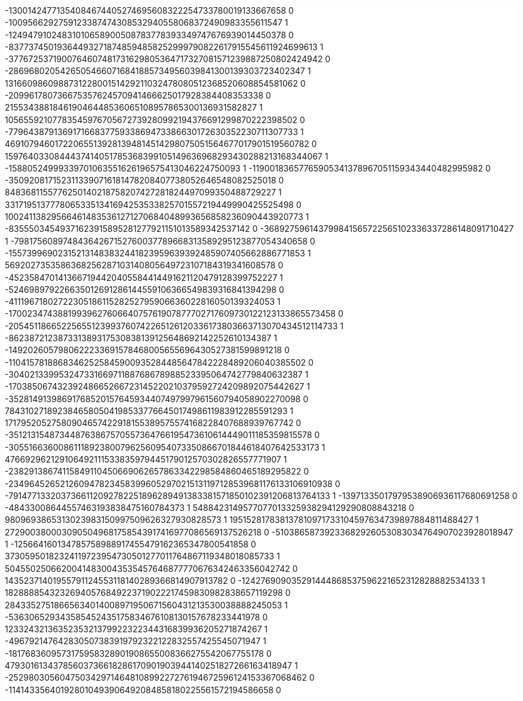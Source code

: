 -13001424771354084674405274695608322254733780019133667658 0
-1009566292759123387474308532940558068372490983355611547 1
-12494791024831010658900508783778393349747676939014450378 0
-837737450193644932718748594858252999790822617915545611924699613 1
-3776725371900764607481731629805364717327081571239887250802424942 0
-28696802054265054660716841885734956039841300139303723402347 1
131660986098873122800151429211032478080512368520608854581062 0
-209961780736675357624570941466625017928384408353338 0
215534388184619046448536065108957865300136931582827 1
10565592107783545976705672739280992194376691299870222398502 0
-77964387913691716683775933869473386630172630352230711307733 1
469107946017220655139281394814514298075051564677017901519560782 0
1597640330844437414051785368399105149636968293430288213168344067 1
-15880524999339701063551626196575413046224750093 1
-11900183657765905341378967051159343440482995982 0
-3509208171523113390716181478208407738052646548082525018 0
8483681155776250140218758207427281824497099350488729227 1
33171951377780653351341694253533825701557219449990425525498 0
100241138295664614835361271270684048993656858236090443920773 1
-83555034549371623915895281277921151013589342537142 0
-368927596143799841565722565102336337286148091710427 1
-79817560897484364267152760037789668313589295123877054340658 0
-155739969023152131483832441823959639392485907405662886771853 1
5692027353586368256287103140805649723107184319341608578 0
-4523584701413667194420405584414491621120479128399752227 1
-524698979226635012691286144559106366549839316841394298 0
-4111967180272230518611528252795906636022816050139324053 1
-1700234743881993962760664075761907877702717609730122123133865573458 0
-20545118665225655123993760742265126120336173803663713070434512114733 1
-862387212387331389317530838139125648692142252610134387 1
-1492026057980622233691578468005655696430527381599891218 0
-11041578188683462525845900935284485647842228489206040385502 0
-30402133995324733166971188768678988523395064742779840632387 1
-17038506743239248665266723145220210379592724209892075442627 1
-35281491398691768520157645934407497997961560794058902270098 0
7843102718923846580504198533776645017498611983912285591293 1
17179520527580904657422918155389575574168228407688939767742 0
-351213154873448763867570557364766195473610614449011185359815578 0
-305516636008611189238007962560954073350866701844618407642533173 1
476692962129106492111533835979445179012570302826557771907 1
-23829138674115849110450669062657863342298584860465189295822 0
-2349645265212609478234583996052970215131197128539681176133106910938 0
-7914771332037366112092782251896289491383381571850102391206813764133 1
-13971335017979538906936117680691258 0
-48433008644557463193838475160784373 1
5488423149577077013325938294129290808843218 0
9809693865313023983150997509626327930828573 1
195152817838137810971733104597634739897884811488427 1
2729003800030905049681758543917416977086569137526218 0
-51038658739233682926053083034764907023928018947 1
-125664160134785758988917455479162365347800541858 0
37305950182324119723954730501277011764867119348018085733 1
50455025066200414830043535457646877770676342463356042742 0
14352371401955791124553118140289366814907913782 0
-124276909035291444868537596221652312828882534133 1
18288885432326940576849223719022217459830982838657119298 0
28433527518665634014008971950671560431213530038888245053 1
-536306529343585452435175834676108130157678233441978 0
1233243213635235321379922322344316839936205271874267 1
-496792147642830507383919792322122832557425545071947 1
-1817683609573175958328901908655008366275542067755178 0
47930161343785603736618286170901903944140251827266163418947 1
-252980305604750342971464810899227276194672596124153367068462 0
-114143356401928010493906492084858180225561572194586658 0